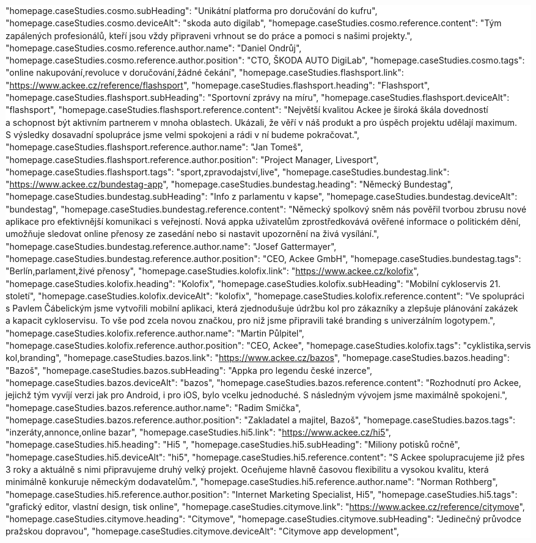 "homepage.caseStudies.cosmo.subHeading": "Unikátní platforma pro doručování do kufru",
"homepage.caseStudies.cosmo.deviceAlt": "skoda auto digilab",
"homepage.caseStudies.cosmo.reference.content": "Tým zapálených profesionálů, kteří jsou vždy připraveni vrhnout se do práce a pomoci s našimi projekty.",
"homepage.caseStudies.cosmo.reference.author.name": "Daniel Ondrůj",
"homepage.caseStudies.cosmo.reference.author.position": "CTO, ŠKODA AUTO DigiLab",
"homepage.caseStudies.cosmo.tags": "online nakupování,revoluce v doručování,žádné čekání",
"homepage.caseStudies.flashsport.link": "https://www.ackee.cz/reference/flashsport",
"homepage.caseStudies.flashsport.heading": "Flashsport",
"homepage.caseStudies.flashsport.subHeading": "Sportovní zprávy na míru",
"homepage.caseStudies.flashsport.deviceAlt": "flashsport",
"homepage.caseStudies.flashsport.reference.content": "Největší kvalitou Ackee je široká škála dovedností a schopnost být aktivním partnerem v mnoha oblastech. Ukázali, že věří v náš produkt a pro úspěch projektu udělají maximum. S výsledky dosavadní spolupráce jsme velmi spokojeni a rádi v ní budeme pokračovat.",
"homepage.caseStudies.flashsport.reference.author.name": "Jan Tomeš",
"homepage.caseStudies.flashsport.reference.author.position": "Project Manager, Livesport",
"homepage.caseStudies.flashsport.tags": "sport,zpravodajství,live",
"homepage.caseStudies.bundestag.link": "https://www.ackee.cz/bundestag-app",
"homepage.caseStudies.bundestag.heading": "Německý Bundestag",
"homepage.caseStudies.bundestag.subHeading": "Info z parlamentu v kapse",
"homepage.caseStudies.bundestag.deviceAlt": "bundestag",
"homepage.caseStudies.bundestag.reference.content": "Německý spolkový sněm nás pověřil tvorbou zbrusu nové aplikace pro efektivnější komunikaci s veřejností. Nová appka uživatelům zprostředkovává ověřené informace o politickém dění, umožňuje sledovat online přenosy ze zasedání nebo si nastavit upozornění na živá vysílání.",
"homepage.caseStudies.bundestag.reference.author.name": "Josef Gattermayer",
"homepage.caseStudies.bundestag.reference.author.position": "CEO, Ackee GmbH",
"homepage.caseStudies.bundestag.tags": "Berlín,parlament,živé přenosy",
"homepage.caseStudies.kolofix.link": "https://www.ackee.cz/kolofix",
"homepage.caseStudies.kolofix.heading": "Kolofix",
"homepage.caseStudies.kolofix.subHeading": "Mobilní cykloservis 21. století",
"homepage.caseStudies.kolofix.deviceAlt": "kolofix",
"homepage.caseStudies.kolofix.reference.content": "Ve spolupráci s Pavlem Čábelickým jsme vytvořili mobilní aplikaci, která zjednodušuje údržbu kol pro zákazníky a zlepšuje plánování zakázek a kapacit cykloservisu. To vše pod zcela novou značkou, pro niž jsme připravili také branding s univerzálním logotypem.",
"homepage.caseStudies.kolofix.reference.author.name": "Martin Půlpitel",
"homepage.caseStudies.kolofix.reference.author.position": "CEO, Ackee",
"homepage.caseStudies.kolofix.tags": "cyklistika,servis kol,branding",
"homepage.caseStudies.bazos.link": "https://www.ackee.cz/bazos",
"homepage.caseStudies.bazos.heading": "Bazoš",
"homepage.caseStudies.bazos.subHeading": "Appka pro legendu české inzerce",
"homepage.caseStudies.bazos.deviceAlt": "bazos",
"homepage.caseStudies.bazos.reference.content": "Rozhodnutí pro Ackee, jejichž tým vyvíjí verzi jak pro Android, i pro iOS, bylo vcelku jednoduché. S následným vývojem jsme maximálně spokojeni.",
"homepage.caseStudies.bazos.reference.author.name": "Radim Smička",
"homepage.caseStudies.bazos.reference.author.position": "Zakladatel a majitel, Bazoš",
"homepage.caseStudies.bazos.tags": "inzeráty,annonce,online bazar",
"homepage.caseStudies.hi5.link": "https://www.ackee.cz/hi5",
"homepage.caseStudies.hi5.heading": "Hi5 ",
"homepage.caseStudies.hi5.subHeading": "Miliony potisků ročně",
"homepage.caseStudies.hi5.deviceAlt": "hi5",
"homepage.caseStudies.hi5.reference.content": "S Ackee spolupracujeme již přes 3 roky a aktuálně s nimi připravujeme druhý velký projekt. Oceňujeme hlavně časovou flexibilitu a vysokou kvalitu, která minimálně konkuruje německým dodavatelům.",
"homepage.caseStudies.hi5.reference.author.name": "Norman Rothberg",
"homepage.caseStudies.hi5.reference.author.position": "Internet Marketing Specialist, Hi5",
"homepage.caseStudies.hi5.tags": "grafický editor, vlastní design, tisk online",
"homepage.caseStudies.citymove.link": "https://www.ackee.cz/reference/citymove",
"homepage.caseStudies.citymove.heading": "Citymove",
"homepage.caseStudies.citymove.subHeading": "Jedinečný průvodce pražskou dopravou",
"homepage.caseStudies.citymove.deviceAlt": "Citymove app development",